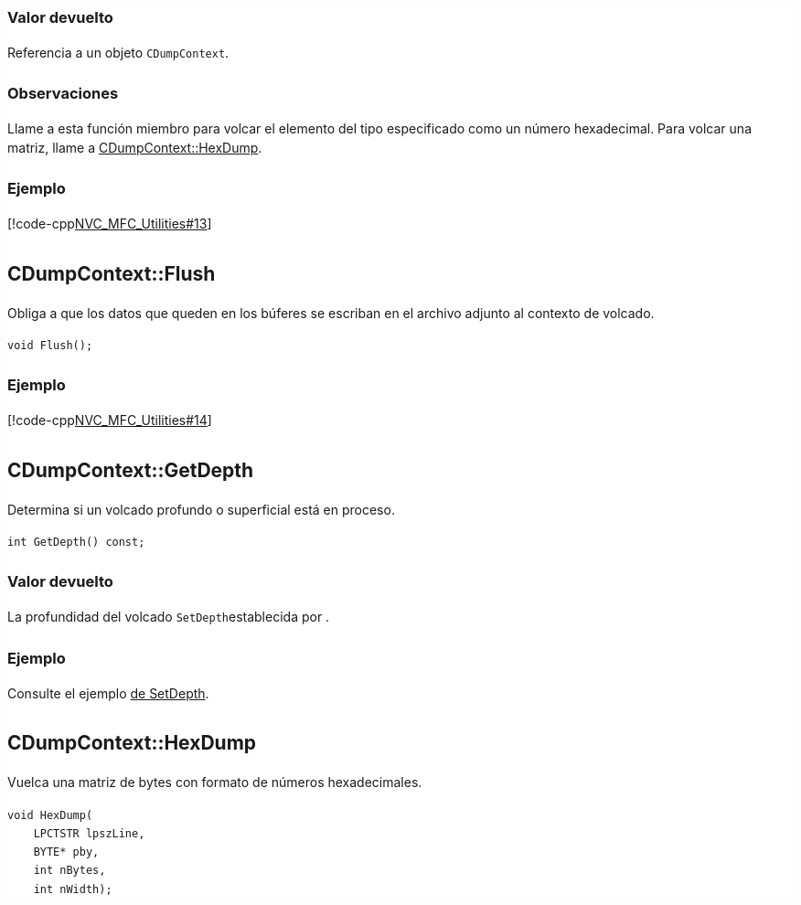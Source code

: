 ### <a name="return-value"></a>Valor devuelto

Referencia a un objeto `CDumpContext`.

### <a name="remarks"></a>Observaciones

Llame a esta función miembro para volcar el elemento del tipo especificado como un número hexadecimal. Para volcar una matriz, llame a [CDumpContext::HexDump](#hexdump).

### <a name="example"></a>Ejemplo

[!code-cpp[NVC_MFC_Utilities#13](../../mfc/codesnippet/cpp/cdumpcontext-class_2.cpp)]

## <a name="cdumpcontextflush"></a><a name="flush"></a>CDumpContext::Flush

Obliga a que los datos que queden en los búferes se escriban en el archivo adjunto al contexto de volcado.

```
void Flush();
```

### <a name="example"></a>Ejemplo

[!code-cpp[NVC_MFC_Utilities#14](../../mfc/codesnippet/cpp/cdumpcontext-class_3.cpp)]

## <a name="cdumpcontextgetdepth"></a><a name="getdepth"></a>CDumpContext::GetDepth

Determina si un volcado profundo o superficial está en proceso.

```
int GetDepth() const;
```

### <a name="return-value"></a>Valor devuelto

La profundidad del volcado `SetDepth`establecida por .

### <a name="example"></a>Ejemplo

  Consulte el ejemplo [de SetDepth](#setdepth).

## <a name="cdumpcontexthexdump"></a><a name="hexdump"></a>CDumpContext::HexDump

Vuelca una matriz de bytes con formato de números hexadecimales.

```
void HexDump(
    LPCTSTR lpszLine,
    BYTE* pby,
    int nBytes,
    int nWidth);
```
